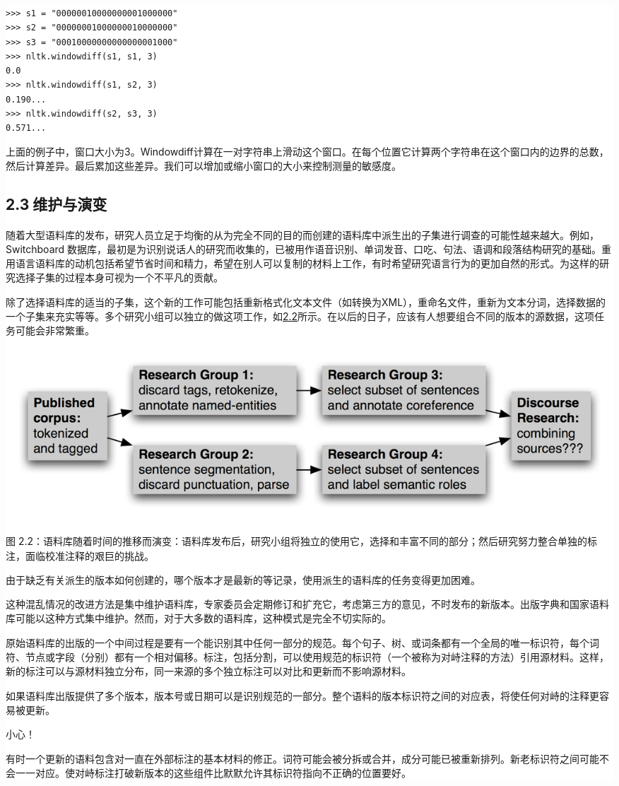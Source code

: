 ```
>>> s1 = "00000010000000001000000"
>>> s2 = "00000001000000010000000"
>>> s3 = "00010000000000000001000"
>>> nltk.windowdiff(s1, s1, 3)
0.0
>>> nltk.windowdiff(s1, s2, 3)
0.190...
>>> nltk.windowdiff(s2, s3, 3)
0.571...
```

上面的例子中，窗口大小为3。Windowdiff计算在一对字符串上滑动这个窗口。在每个位置它计算两个字符串在这个窗口内的边界的总数，然后计算差异。最后累加这些差异。我们可以增加或缩小窗口的大小来控制测量的敏感度。

## 2.3 维护与演变

随着大型语料库的发布，研究人员立足于均衡的从为完全不同的目的而创建的语料库中派生出的子集进行调查的可能性越来越大。例如，Switchboard 数据库，最初是为识别说话人的研究而收集的，已被用作语音识别、单词发音、口吃、句法、语调和段落结构研究的基础。重用语言语料库的动机包括希望节省时间和精力，希望在别人可以复制的材料上工作，有时希望研究语言行为的更加自然的形式。为这样的研究选择子集的过程本身可视为一个不平凡的贡献。

除了选择语料库的适当的子集，这个新的工作可能包括重新格式化文本文件（如转换为XML），重命名文件，重新为文本分词，选择数据的一个子集来充实等等。多个研究小组可以独立的做这项工作，如[2.2](https://usyiyi.github.io/nlp-py-2e-zh/ch11.html#fig-evolution)所示。在以后的日子，应该有人想要组合不同的版本的源数据，这项任务可能会非常繁重。

![Images/evolution.png](imgs/e33fb540f11c5ea9a07441be8a407d43.jpg)

图 2.2：语料库随着时间的推移而演变：语料库发布后，研究小组将独立的使用它，选择和丰富不同的部分；然后研究努力整合单独的标注，面临校准注释的艰巨的挑战。

由于缺乏有关派生的版本如何创建的，哪个版本才是最新的等记录，使用派生的语料库的任务变得更加困难。

这种混乱情况的改进方法是集中维护语料库，专家委员会定期修订和扩充它，考虑第三方的意见，不时发布的新版本。出版字典和国家语料库可能以这种方式集中维护。然而，对于大多数的语料库，这种模式是完全不切实际的。

原始语料库的出版的一个中间过程是要有一个能识别其中任何一部分的规范。每个句子、树、或词条都有一个全局的唯一标识符，每个词符、节点或字段（分别）都有一个相对偏移。标注，包括分割，可以使用规范的标识符（一个被称为对峙注释的方法）引用源材料。这样，新的标注可以与源材料独立分布，同一来源的多个独立标注可以对比和更新而不影响源材料。

如果语料库出版提供了多个版本，版本号或日期可以是识别规范的一部分。整个语料的版本标识符之间的对应表，将使任何对峙的注释更容易被更新。

小心！

有时一个更新的语料包含对一直在外部标注的基本材料的修正。词符可能会被分拆或合并，成分可能已被重新排列。新老标识符之间可能不会一一对应。使对峙标注打破新版本的这些组件比默默允许其标识符指向不正确的位置要好。

